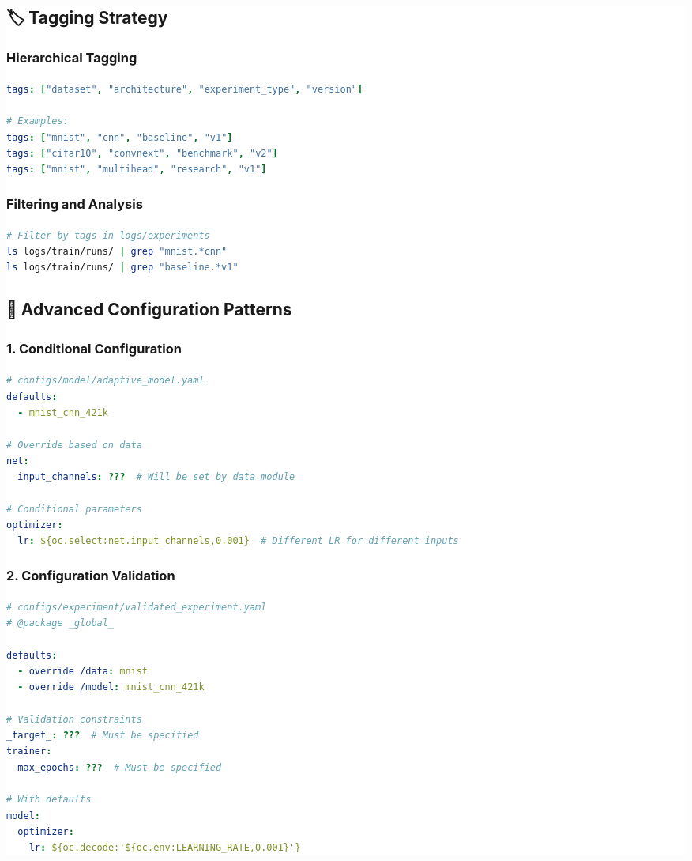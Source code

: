 ## 🏷️ Tagging Strategy

### Hierarchical Tagging

```yaml
tags: ["dataset", "architecture", "experiment_type", "version"]

# Examples:
tags: ["mnist", "cnn", "baseline", "v1"]
tags: ["cifar10", "convnext", "benchmark", "v2"]
tags: ["mnist", "multihead", "research", "v1"]
```

### Filtering and Analysis

```bash
# Filter by tags in logs/experiments
ls logs/train/runs/ | grep "mnist.*cnn"
ls logs/train/runs/ | grep "baseline.*v1"
```

## 🎨 Advanced Configuration Patterns

### 1. Conditional Configuration

```yaml
# configs/model/adaptive_model.yaml
defaults:
  - mnist_cnn_421k

# Override based on data
net:
  input_channels: ???  # Will be set by data module

# Conditional parameters
optimizer:
  lr: ${oc.select:net.input_channels,0.001}  # Different LR for different inputs
```

### 2. Configuration Validation

```yaml
# configs/experiment/validated_experiment.yaml
# @package _global_

defaults:
  - override /data: mnist
  - override /model: mnist_cnn_421k

# Validation constraints
_target_: ???  # Must be specified
trainer:
  max_epochs: ???  # Must be specified

# With defaults
model:
  optimizer:
    lr: ${oc.decode:'${oc.env:LEARNING_RATE,0.001}'}
```
